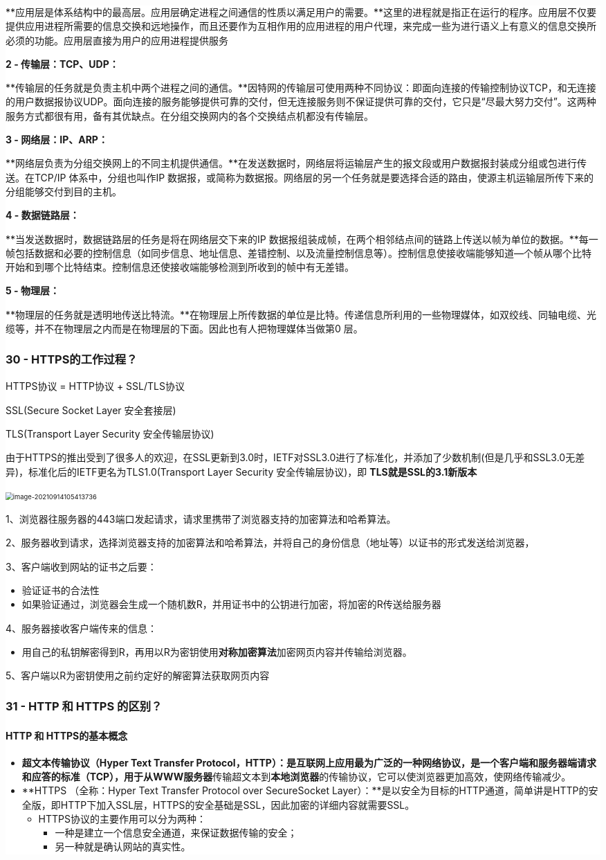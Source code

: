 **应用层是体系结构中的最高层。应用层确定进程之间通信的性质以满足用户的需要。**这里的进程就是指正在运行的程序。应用层不仅要提供应用进程所需要的信息交换和远地操作，而且还要作为互相作用的应用进程的用户代理，来完成一些为进行语义上有意义的信息交换所必须的功能。应用层直接为用户的应用进程提供服务

**2 - 传输层：TCP、UDP：**

**传输层的任务就是负责主机中两个进程之间的通信。**因特网的传输层可使用两种不同协议：即面向连接的传输控制协议TCP，和无连接的用户数据报协议UDP。面向连接的服务能够提供可靠的交付，但无连接服务则不保证提供可靠的交付，它只是“尽最大努力交付”。这两种服务方式都很有用，备有其优缺点。在分组交换网内的各个交换结点机都没有传输层。

**3 - 网络层：IP、ARP：**

**网络层负责为分组交换网上的不同主机提供通信。**在发送数据时，网络层将运输层产生的报文段或用户数据报封装成分组或包进行传送。在TCP/IP 体系中，分组也叫作IP 数据报，或简称为数据报。网络层的另一个任务就是要选择合适的路由，使源主机运输层所传下来的分组能够交付到目的主机。

**4 - 数据链路层：**

**当发送数据时，数据链路层的任务是将在网络层交下来的IP 数据报组装成帧，在两个相邻结点间的链路上传送以帧为单位的数据。**每一帧包括数据和必要的控制信息（如同步信息、地址信息、差错控制、以及流量控制信息等）。控制信息使接收端能够知道—个帧从哪个比特开始和到哪个比特结束。控制信息还使接收端能够检测到所收到的帧中有无差错。

**5 - 物理层：**

**物理层的任务就是透明地传送比特流。**在物理层上所传数据的单位是比特。传递信息所利用的一些物理媒体，如双绞线、同轴电缆、光缆等，并不在物理层之内而是在物理层的下面。因此也有人把物理媒体当做第0 层。



### 30 - HTTPS的工作过程？

HTTPS协议 = HTTP协议 + SSL/TLS协议

SSL(Secure Socket Layer 安全套接层)

TLS(Transport Layer Security 安全传输层协议)

由于HTTPS的推出受到了很多人的欢迎，在SSL更新到3.0时，IETF对SSL3.0进行了标准化，并添加了少数机制(但是几乎和SSL3.0无差异)，标准化后的IETF更名为TLS1.0(Transport Layer Security 安全传输层协议)，即 **TLS就是SSL的3.1新版本**



<img src="https://gitee.com/song-zhuozhu/my_image/raw/master/img/image-20210914105413736.png" alt="image-20210914105413736" style="zoom:67%;" />

1、浏览器往服务器的443端口发起请求，请求里携带了浏览器支持的加密算法和哈希算法。

2、服务器收到请求，选择浏览器支持的加密算法和哈希算法，并将自己的身份信息（地址等）以证书的形式发送给浏览器，

3、客户端收到网站的证书之后要：

- 验证证书的合法性
- 如果验证通过，浏览器会生成一个随机数R，并用证书中的公钥进行加密，将加密的R传送给服务器

4、服务器接收客户端传来的信息：

- 用自己的私钥解密得到R，再用以R为密钥使用**对称加密算法**加密网页内容并传输给浏览器。

5、客户端以R为密钥使用之前约定好的解密算法获取网页内容



### 31 - HTTP 和 HTTPS 的区别？

#### HTTP 和 HTTPS的基本概念

- **超文本传输协议（Hyper Text Transfer Protocol，HTTP）：**是互联网上应用最为广泛的一种网络协议，是一个客户端和服务器端请求和应答的标准（TCP），用于从**WWW服务器**传输超文本到**本地浏览器**的传输协议，它可以使浏览器更加高效，使网络传输减少。
- **HTTPS （全称：Hyper Text Transfer Protocol over SecureSocket Layer）：**是以安全为目标的HTTP通道，简单讲是HTTP的安全版，即HTTP下加入SSL层，HTTPS的安全基础是SSL，因此加密的详细内容就需要SSL。
  - HTTPS协议的主要作用可以分为两种：
    - 一种是建立一个信息安全通道，来保证数据传输的安全；
    - 另一种就是确认网站的真实性。
